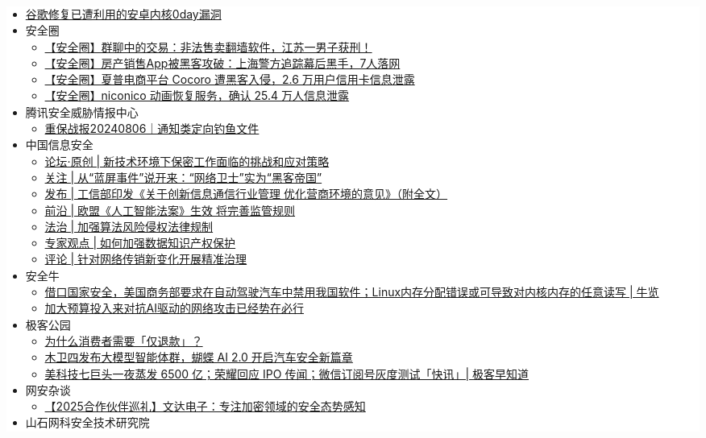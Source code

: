   - [谷歌修复已遭利用的安卓内核0day漏洞](https://mp.weixin.qq.com/s?__biz=MzI2NTg4OTc5Nw==&mid=2247520345&idx=2&sn=e480c7108b41c03d874e5bd6bc1c39bf&chksm=ea94a133dde3282563f26f94c29d3b95b05a082b1c377d83aa2ef24ce6e26794bc98899319d7&scene=58&subscene=0#rd)
- 安全圈
  - [【安全圈】群聊中的交易：非法售卖翻墙软件，江苏一男子获刑！](https://mp.weixin.qq.com/s?__biz=MzIzMzE4NDU1OQ==&mid=2652063387&idx=1&sn=519b879d0c4852956ec2082d1df46f45&chksm=f36e6adbc419e3cd32fb4687642b0e6f130aff9eb600814ab0654ea4ebd92e3532980887fd29&scene=58&subscene=0#rd)
  - [【安全圈】房产销售App被黑客攻破：上海警方追踪幕后黑手，7人落网](https://mp.weixin.qq.com/s?__biz=MzIzMzE4NDU1OQ==&mid=2652063387&idx=2&sn=caa3f370f16b0501eb65c63ab5750b63&chksm=f36e6adbc419e3cd43b040a876398bfdc7e4f53c2fc622714998efadabc45d2bc7265731dd2d&scene=58&subscene=0#rd)
  - [【安全圈】夏普电商平台 Cocoro 遭黑客入侵，2.6 万用户信用卡信息泄露](https://mp.weixin.qq.com/s?__biz=MzIzMzE4NDU1OQ==&mid=2652063387&idx=3&sn=e31422dea08f7e6ea8899fd34b666719&chksm=f36e6adbc419e3cd5813684b4176403613fc727ce173cd885924a9efe7d8536f35ca729ca655&scene=58&subscene=0#rd)
  - [【安全圈】niconico 动画恢复服务，确认 25.4 万人信息泄露](https://mp.weixin.qq.com/s?__biz=MzIzMzE4NDU1OQ==&mid=2652063387&idx=4&sn=f03b2775acc7207e460001f1b16e4210&chksm=f36e6adbc419e3cdd909cca304a93e175db2f8de2825f7ad47d632528734fd34ed1978a1fe97&scene=58&subscene=0#rd)
- 腾讯安全威胁情报中心
  - [重保战报20240806｜通知类定向钓鱼文件](https://mp.weixin.qq.com/s?__biz=MzI5ODk3OTM1Ng==&mid=2247509771&idx=1&sn=e45800f8d49803caec4b36d61116767c&chksm=ec9f7e78dbe8f76eaa7c2c464a515b9f7856d42e0fe07d73947d518378ce89e76a6af4ea4b95&scene=58&subscene=0#rd)
- 中国信息安全
  - [论坛·原创 | 新技术环境下保密工作面临的挑战和应对策略](https://mp.weixin.qq.com/s?__biz=MzA5MzE5MDAzOA==&mid=2664221858&idx=1&sn=923df182397108ae7da34b34cf50d10f&chksm=8b59ce5bbc2e474db2f88552dc43f3a09a2c15b9bc447096a687c4e4f6ee436fb9d0d87b88f6&scene=58&subscene=0#rd)
  - [关注 | 从“蓝屏事件”说开来：“网络卫士”实为“黑客帝国”](https://mp.weixin.qq.com/s?__biz=MzA5MzE5MDAzOA==&mid=2664221858&idx=2&sn=7ba742c09a6e7471be6d2650df1912fb&chksm=8b59ce5bbc2e474d10a672caef8e2cdc37dcde2cc3b9be723baf74a49cf391b4507fb7976e4d&scene=58&subscene=0#rd)
  - [发布 | 工信部印发《关于创新信息通信行业管理 优化营商环境的意见》（附全文）](https://mp.weixin.qq.com/s?__biz=MzA5MzE5MDAzOA==&mid=2664221858&idx=3&sn=1db47cc22b9797a07507d2a2ad8c7ac1&chksm=8b59ce5bbc2e474deaa3faa6a2ee9cd644509be5af0e2eac568dfc14da339e48b7bfb01c4983&scene=58&subscene=0#rd)
  - [前沿 | 欧盟《人工智能法案》生效 将完善监管规则](https://mp.weixin.qq.com/s?__biz=MzA5MzE5MDAzOA==&mid=2664221858&idx=4&sn=c1f50ab12d7d18a746ff92d7be063dab&chksm=8b59ce5bbc2e474ddfe9536b71516422c27f542da516d322f27123141af38e2d8ba05d344921&scene=58&subscene=0#rd)
  - [法治 | 加强算法风险侵权法律规制](https://mp.weixin.qq.com/s?__biz=MzA5MzE5MDAzOA==&mid=2664221858&idx=5&sn=a8f11bb4136171bad1b1ee296e7b40ec&chksm=8b59ce5bbc2e474d199d4fd87f4a7eb593c53c7760a1f991e56f168a71f839c70a503fc0136e&scene=58&subscene=0#rd)
  - [专家观点 | 如何加强数据知识产权保护](https://mp.weixin.qq.com/s?__biz=MzA5MzE5MDAzOA==&mid=2664221858&idx=6&sn=7026e981230a812b3798d75190af1cd1&chksm=8b59ce5bbc2e474dcef7051a01bdb2adba07b39500e4cbf479cf290d7f1c0f7f272c98550f39&scene=58&subscene=0#rd)
  - [评论 | 针对网络传销新变化开展精准治理](https://mp.weixin.qq.com/s?__biz=MzA5MzE5MDAzOA==&mid=2664221858&idx=7&sn=979cf2821f992a1103c7a1d3c83d8f74&chksm=8b59ce5bbc2e474d398ade962229dca83ff6e4f38a256822e0d51cbce9d6d50b91be72e9f729&scene=58&subscene=0#rd)
- 安全牛
  - [借口国家安全，美国商务部要求在自动驾驶汽车中禁用我国软件；Linux内存分配错误或可导致对内核内存的任意读写 | 牛­览](https://mp.weixin.qq.com/s?__biz=MjM5Njc3NjM4MA==&mid=2651131402&idx=1&sn=09f34bea2a580272736aba3ac2b42b3b&chksm=bd15bed98a6237cfd8f491c6eddcef2a6552d530a86343daebea325fa2c4e865f93a5c382021&scene=58&subscene=0#rd)
  - [加大预算投入来对抗AI驱动的网络攻击已经势在必行](https://mp.weixin.qq.com/s?__biz=MjM5Njc3NjM4MA==&mid=2651131402&idx=2&sn=37c32ca6ac41861ac33e19d58f380a82&chksm=bd15bed98a6237cff0dfb5d9df663a9b6377e66582ed76e7a88b95572f796272206a8bc3fb9a&scene=58&subscene=0#rd)
- 极客公园
  - [为什么消费者需要「仅退款」？](https://mp.weixin.qq.com/s?__biz=MTMwNDMwODQ0MQ==&mid=2653049778&idx=1&sn=038ee3ca6f7c2f9368c5018a105c74c6&chksm=7e572e044920a7128499d9bb5a96ec1f575971dfa53e1b15e2330436445f773b0b579c66f793&scene=58&subscene=0#rd)
  - [木卫四发布大模型智能体群，蝴蝶 AI 2.0 开启汽车安全新篇章](https://mp.weixin.qq.com/s?__biz=MTMwNDMwODQ0MQ==&mid=2653049778&idx=2&sn=38ff2adc5b94b222d02f03cf25cac123&chksm=7e572e044920a712b984d9caad592f63de3f7d4854a9c293b4a7731a14f78df478fb8f8718cd&scene=58&subscene=0#rd)
  - [美科技七巨头一夜蒸发 6500 亿；荣耀回应 IPO 传闻；微信订阅号灰度测试「快讯」| 极客早知道](https://mp.weixin.qq.com/s?__biz=MTMwNDMwODQ0MQ==&mid=2653049675&idx=1&sn=a73e897e23565db5c7be2894634bf716&chksm=7e572efd4920a7eb2555b2a8e1f08a090741e03750ae9ba83a72435c1d87478811c9be05dfd8&scene=58&subscene=0#rd)
- 网安杂谈
  - [【2025合作伙伴巡礼】文达电子：专注加密领域的安全态势感知](https://mp.weixin.qq.com/s?__biz=MzAwMTMzMDUwNg==&mid=2650889000&idx=1&sn=c7dba4f29fc51b85f5c716ed7ca70ef5&chksm=812ea70db6592e1b5de989a5221f843a5afe6889db2bfed8d4b274e4de043c0d37a9cd32b156&scene=58&subscene=0#rd)
- 山石网科安全技术研究院